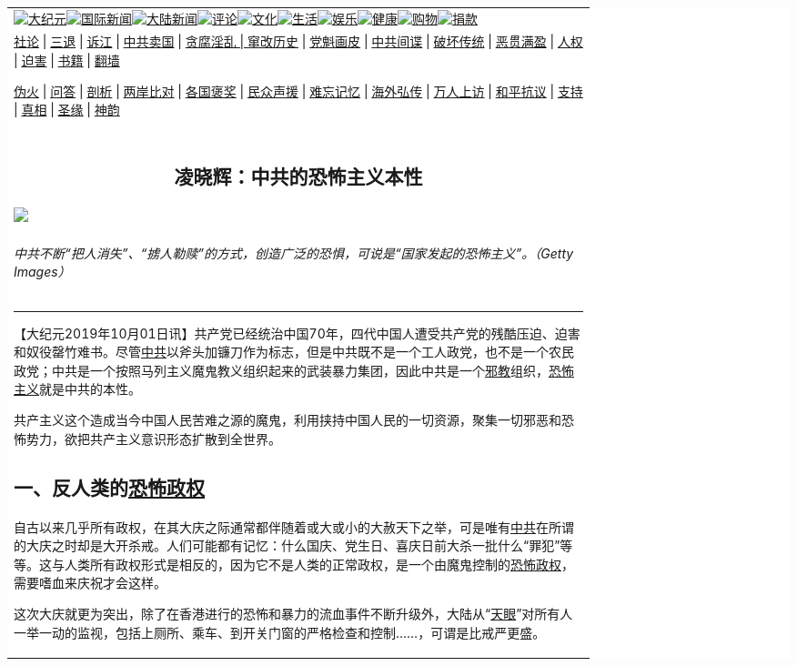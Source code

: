 <a name="1" id="1" target="_blank"></a><span id="1"></span>
<table border="0"><tr><td colspan="2" VALIGN=TOP><a href="https://github.com/woywz155/djy/blob/master/gb/nsc413.md#1"><img src="https://raw.githubusercontent.com/woywz155/www/master/t/djy/1.jpg" title="大纪元"></a><a href="https://github.com/woywz155/djy/blob/master/gb/n24hr.md#1"><img src="https://raw.githubusercontent.com/woywz155/www/master/t/djy/3.jpg" title="国际新闻"></a><a href="https://github.com/woywz155/djy/blob/master/gb/nsc413.md#1"><img src="https://raw.githubusercontent.com/woywz155/www/master/t/djy/4.jpg" title="大陆新闻"></a><a href="https://github.com/woywz155/djy/blob/master/gb/news392.md#1"><img src="https://raw.githubusercontent.com/woywz155/www/master/t/djy/5.jpg" title="评论"></a><a href="https://github.com/woywz155/djy/blob/master/gb/news2007.md#1"><img src="https://raw.githubusercontent.com/woywz155/www/master/t/djy/6.jpg" title="文化"></a><a href="https://github.com/woywz155/djy/blob/master/gb/news2008.md#1"><img src="https://raw.githubusercontent.com/woywz155/www/master/t/djy/7.jpg" title="生活"></a><a href="https://github.com/woywz155/djy/blob/master/gb/ncyule.md#1"><img src="https://raw.githubusercontent.com/woywz155/www/master/t/djy/8.jpg" title="娱乐"></a><a href="https://github.com/woywz155/djy/blob/master/gb/nsc1002.md#1"><img src="https://raw.githubusercontent.com/woywz155/www/master/t/djy/9.jpg" title="健康"><a href="https://www.youlucky.com"><img src="https://raw.githubusercontent.com/woywz155/www/master/t/djy/10.jpg" title="购物"></a><a href="https://www.supportepoch.org/donation?utm_medium=epochtimes&utm_source=referral&utm_campaign=donate_button_djyhomepage"><img src="https://raw.githubusercontent.com/woywz155/www/master/t/djy/12.jpg" title="捐款"></a></td></tr>
<tr><td colspan="2" VALIGN=TOP><a target="_blank" href="https://git.io/fjCRf">社论</a> | <a target="_blank" href="https://github.com/woywz155/djy/blob/master/gb/nf5657.md#1">三退</a> | <a target="_blank" href="https://github.com/woywz155/djy/blob/master/gb/nf6123.md#1">诉江</a> | <a target="_blank" href="https://github.com/woywz155/djy/blob/master/gb/nf1176117.md#1">中共卖国</a> | <a target="_blank" href="https://github.com/woywz155/djy/blob/master/gb/nf5773.md#1">贪腐淫乱 | <a target="_blank" href="https://github.com/woywz155/djy/blob/master/gb/nf1176115.md#1">窜改历史</a> | <a target="_blank" href="https://github.com/woywz155/djy/blob/master/gb/nf1176107.md#1">党魁画皮</a> | <a target="_blank" href="https://github.com/woywz155/djy/blob/master/gb/nf1320400.md#1">中共间谍</a> | <a target="_blank" href="https://github.com/woywz155/djy/blob/master/gb/nf1176114.md#1">破坏传统</a> | <a target="_blank" href="https://github.com/woywz155/djy/blob/master/gb/nf5287.md#1">恶贯满盈</a> | <a target="_blank" href="https://github.com/woywz155/djy/blob/master/gb/ncid278.md#1">人权</a> | <a target="_blank" href="https://github.com/woywz155/djy/blob/master/gb/nf1176111.md#1">迫害</a> | <a target="_blank" href="https://github.com/woywz155/djy/blob/master/gb/nf1235328.md#1">书籍</a> | <a target="_blank" href="https://github.com/woywz155/www/blob/master/README.md?zsrh#1">翻墙</a></p><p><a target="_blank" href="https://github.com/woywz155/djy/blob/master/gb/nf5562.md#1">伪火</a> | <a target="_blank" href="https://github.com/woywz155/djy/blob/master/gb/nf4378.md#1">问答</a> | <a target="_blank" href="https://github.com/woywz155/djy/blob/master/gb/nf5792.md#1">剖析</a> | <a target="_blank" href="https://github.com/woywz155/djy/blob/master/gb/nf5735.md#1">两岸比对</a> | <a target="_blank" href="https://github.com/woywz155/djy/blob/master/gb/nf6119.md#1">各国褒奖</a> | <a target="_blank" href="https://github.com/woywz155/djy/blob/master/gb/nf6120.md#1">民众声援</a> | <a target="_blank" href="https://github.com/woywz155/djy/blob/master/gb/nf1188594.md#1">难忘记忆</a> | <a target="_blank" href="https://github.com/woywz155/djy/blob/master/gb/nf3180.md#1">海外弘传</a> | <a target="_blank" href="https://github.com/woywz155/djy/blob/master/gb/nf5410.md#1">万人上访</a> | <a target="_blank" href="https://github.com/woywz155/ntdtv/blob/master/gb/prog1530_1.md#1">和平抗议</a> | <a target="_blank" href="https://github.com/woywz155/djy/blob/master/gb/nf4386.md#1">支持</a> | <a target="_blank" href="https://github.com/woywz155/djy/blob/master/gb/nf4389.md#1">真相</a> | <a target="_blank" href="https://github.com/woywz155/djy/blob/master/gb/nf5790.md#1">圣缘</a> | <a target="_blank" href="https://github.com/woywz155/djy/blob/master/gb/nf4786.md#1">神韵</a></td></tr>
<tr><td VALIGN=TOP width="626"><h2 align=center>凌晓辉：中共的恐怖主义本性</h2>
<img src="http://i.epochtimes.com/assets/uploads/2017/11/20171101-nina-Taipei-403-600x400.jpg" />
<h6>中共不断“把人消失”、“掳人勒赎”的方式，创造广泛的恐惧，可说是“国家发起的恐怖主义”。（Getty Images）
</h6>
<hr>
<p>【大纪元2019年10月01日讯】共产党已经统治中国70年，四代中国人遭受共产党的残酷压迫、迫害和奴役罄竹难书。尽管<a href="https://github.com/woywz155/djy/blob/master/gb/tag/%E4%B8%AD%E5%85%B1.md">中共</a>以斧头加镰刀作为标志，但是中共既不是一个工人政党，也不是一个农民政党；中共是一个按照马列主义魔鬼教义组织起来的武装暴力集团，因此中共是一个<a href="https://github.com/woywz155/djy/blob/master/gb/tag/%E9%82%AA%E6%95%99.md">邪教</a>组织，<a href="https://github.com/woywz155/djy/blob/master/gb/tag/%E6%81%90%E6%80%96%E4%B8%BB%E4%B9%89.md">恐怖主义</a>就是中共的本性。</p>
<p>共产主义这个造成当今中国人民苦难之源的魔鬼，利用挟持中国人民的一切资源，聚集一切邪恶和恐怖势力，欲把共产主义意识形态扩散到全世界。</p>
<h2>一、反人类的<a href="https://github.com/woywz155/djy/blob/master/gb/tag/%E6%81%90%E6%80%96%E6%94%BF%E6%9D%83.md">恐怖政权</a></h2>
<p>自古以来几乎所有政权，在其大庆之际通常都伴随着或大或小的大赦天下之举，可是唯有<a href="https://github.com/woywz155/djy/blob/master/gb/tag/%E4%B8%AD%E5%85%B1.md">中共</a>在所谓的大庆之时却是大开杀戒。人们可能都有记忆：什么国庆、党生日、喜庆日前大杀一批什么“罪犯”等等。这与人类所有政权形式是相反的，因为它不是人类的正常政权，是一个由魔鬼控制的<a href="https://github.com/woywz155/djy/blob/master/gb/tag/%E6%81%90%E6%80%96%E6%94%BF%E6%9D%83.md">恐怖政权</a>，需要嗜血来庆祝才会这样。</p>
<p>这次大庆就更为突出，除了在香港进行的恐怖和暴力的流血事件不断升级外，大陆从“<a href="https://github.com/woywz155/djy/blob/master/gb/tag/%E5%A4%A9%E7%9C%BC.md">天眼</a>”对所有人一举一动的监视，包括上厕所、乘车、到开关门窗的严格检查和控制……，可谓是比戒严更盛。</p>